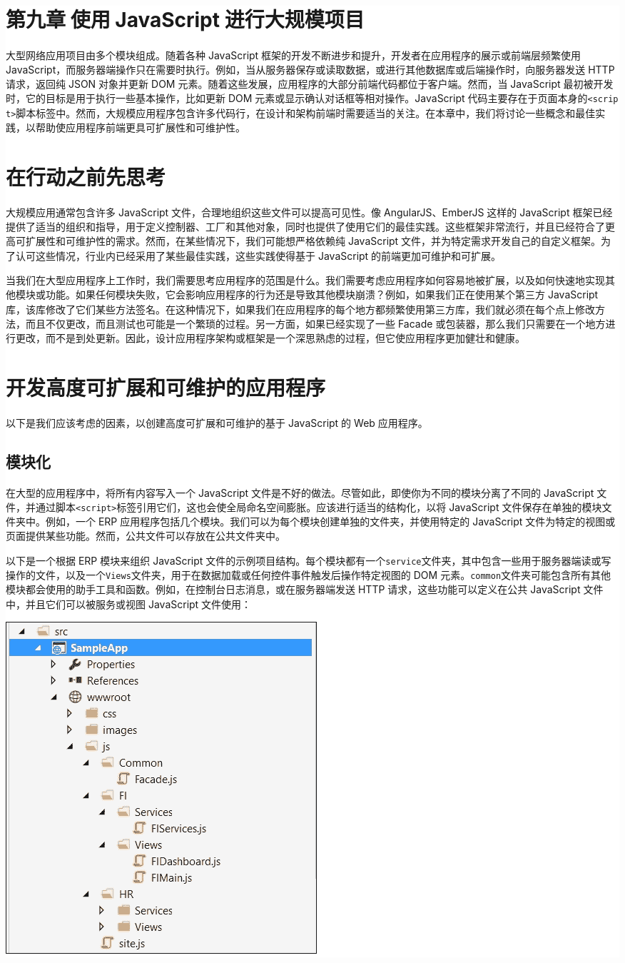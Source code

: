 # 第九章 使用 JavaScript 进行大规模项目

大型网络应用项目由多个模块组成。随着各种 JavaScript 框架的开发不断进步和提升，开发者在应用程序的展示或前端层频繁使用 JavaScript，而服务器端操作只在需要时执行。例如，当从服务器保存或读取数据，或进行其他数据库或后端操作时，向服务器发送 HTTP 请求，返回纯 JSON 对象并更新 DOM 元素。随着这些发展，应用程序的大部分前端代码都位于客户端。然而，当 JavaScript 最初被开发时，它的目标是用于执行一些基本操作，比如更新 DOM 元素或显示确认对话框等相对操作。JavaScript 代码主要存在于页面本身的`<script>`脚本标签中。然而，大规模应用程序包含许多代码行，在设计和架构前端时需要适当的关注。在本章中，我们将讨论一些概念和最佳实践，以帮助使应用程序前端更具可扩展性和可维护性。

# 在行动之前先思考

大规模应用通常包含许多 JavaScript 文件，合理地组织这些文件可以提高可见性。像 AngularJS、EmberJS 这样的 JavaScript 框架已经提供了适当的组织和指导，用于定义控制器、工厂和其他对象，同时也提供了使用它们的最佳实践。这些框架非常流行，并且已经符合了更高可扩展性和可维护性的需求。然而，在某些情况下，我们可能想严格依赖纯 JavaScript 文件，并为特定需求开发自己的自定义框架。为了认可这些情况，行业内已经采用了某些最佳实践，这些实践使得基于 JavaScript 的前端更加可维护和可扩展。

当我们在大型应用程序上工作时，我们需要思考应用程序的范围是什么。我们需要考虑应用程序如何容易地被扩展，以及如何快速地实现其他模块或功能。如果任何模块失败，它会影响应用程序的行为还是导致其他模块崩溃？例如，如果我们正在使用某个第三方 JavaScript 库，该库修改了它们某些方法签名。在这种情况下，如果我们在应用程序的每个地方都频繁使用第三方库，我们就必须在每个点上修改方法，而且不仅更改，而且测试也可能是一个繁琐的过程。另一方面，如果已经实现了一些 Facade 或包装器，那么我们只需要在一个地方进行更改，而不是到处更新。因此，设计应用程序架构或框架是一个深思熟虑的过程，但它使应用程序更加健壮和健康。

# 开发高度可扩展和可维护的应用程序

以下是我们应该考虑的因素，以创建高度可扩展和可维护的基于 JavaScript 的 Web 应用程序。

## 模块化

在大型的应用程序中，将所有内容写入一个 JavaScript 文件是不好的做法。尽管如此，即使你为不同的模块分离了不同的 JavaScript 文件，并通过脚本`<script>`标签引用它们，这也会使全局命名空间膨胀。应该进行适当的结构化，以将 JavaScript 文件保存在单独的模块文件夹中。例如，一个 ERP 应用程序包括几个模块。我们可以为每个模块创建单独的文件夹，并使用特定的 JavaScript 文件为特定的视图或页面提供某些功能。然而，公共文件可以存放在公共文件夹中。

以下是一个根据 ERP 模块来组织 JavaScript 文件的示例项目结构。每个模块都有一个`service`文件夹，其中包含一些用于服务器端读或写操作的文件，以及一个`Views`文件夹，用于在数据加载或任何控件事件触发后操作特定视图的 DOM 元素。`common`文件夹可能包含所有其他模块都会使用的助手工具和函数。例如，在控制台日志消息，或在服务器端发送 HTTP 请求，这些功能可以定义在公共 JavaScript 文件中，并且它们可以被服务或视图 JavaScript 文件使用：

![模块化](img/00111.jpeg)
